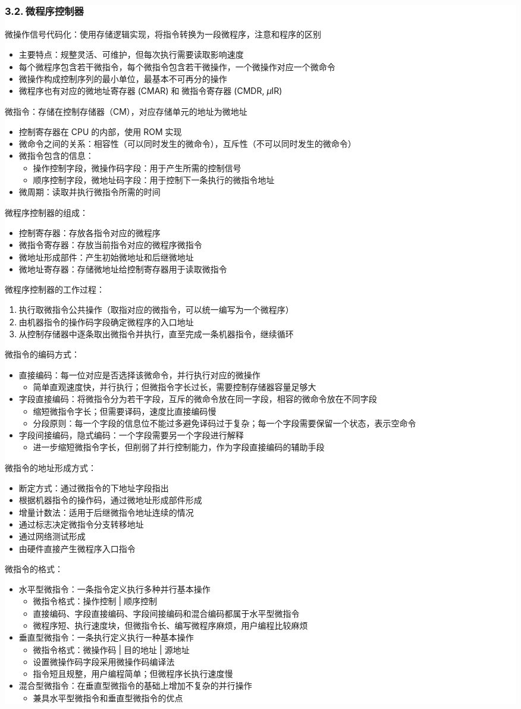 ### 3.2. 微程序控制器

微操作信号代码化：使用存储逻辑实现，将指令转换为一段微程序，注意和程序的区别

- 主要特点：规整灵活、可维护，但每次执行需要读取影响速度
- 每个微程序包含若干微指令，每个微指令包含若干微操作，一个微操作对应一个微命令
- 微操作构成控制序列的最小单位，最基本不可再分的操作
- 微程序也有对应的微地址寄存器 (CMAR) 和 微指令寄存器 (CMDR, $\mu$IR)

微指令：存储在控制存储器（CM），对应存储单元的地址为微地址

- 控制寄存器在 CPU 的内部，使用 ROM 实现
- 微命令之间的关系：相容性（可以同时发生的微命令），互斥性（不可以同时发生的微命令）
- 微指令包含的信息：
  - 操作控制字段，微操作码字段：用于产生所需的控制信号
  - 顺序控制字段，微地址码字段：用于控制下一条执行的微指令地址
- 微周期：读取并执行微指令所需的时间

微程序控制器的组成：

- 控制寄存器：存放各指令对应的微程序
- 微指令寄存器：存放当前指令对应的微程序微指令
- 微地址形成部件：产生初始微地址和后继微地址
- 微地址寄存器：存储微地址给控制寄存器用于读取微指令

微程序控制器的工作过程：

1. 执行取微指令公共操作（取指对应的微指令，可以统一编写为一个微程序）
2. 由机器指令的操作码字段确定微程序的入口地址
3. 从控制存储器中逐条取出微指令并执行，直至完成一条机器指令，继续循环

微指令的编码方式：

- 直接编码：每一位对应是否选择该微命令，并行执行对应的微操作
  - 简单直观速度快，并行执行；但微指令字长过长，需要控制存储器容量足够大
- 字段直接编码：将微指令分为若干字段，互斥的微命令放在同一字段，相容的微命令放在不同字段
  - 缩短微指令字长；但需要译码，速度比直接编码慢
  - 分段原则：每一个字段的信息位不能过多避免译码过于复杂；每一个字段需要保留一个状态，表示空命令
- 字段间接编码，隐式编码：一个字段需要另一个字段进行解释
  - 进一步缩短微指令字长，但削弱了并行控制能力，作为字段直接编码的辅助手段

微指令的地址形成方式：

- 断定方式：通过微指令的下地址字段指出
- 根据机器指令的操作码，通过微地址形成部件形成
- 增量计数法：适用于后继微指令地址连续的情况
- 通过标志决定微指令分支转移地址
- 通过网络测试形成
- 由硬件直接产生微程序入口指令

微指令的格式：

- 水平型微指令：一条指令定义执行多种并行基本操作
  - 微指令格式：操作控制 | 顺序控制
  - 直接编码、字段直接编码、字段间接编码和混合编码都属于水平型微指令
  - 微程序短、执行速度块，但微指令长、编写微程序麻烦，用户编程比较麻烦
- 垂直型微指令：一条执行定义执行一种基本操作
  - 微指令格式：微操作码 | 目的地址 | 源地址
  - 设置微操作码字段采用微操作码编译法
  - 指令短且规整，用户编程简单；但微程序长执行速度慢
- 混合型微指令：在垂直型微指令的基础上增加不复杂的并行操作
  - 兼具水平型微指令和垂直型微指令的优点
